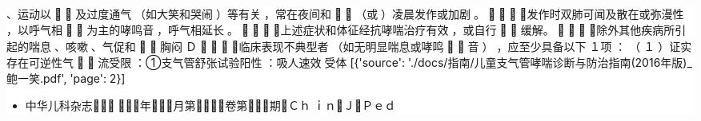 、运动以


及过度通气
（如大笑和哭闹
）等有关
，常在夜间和


（或
）凌晨发作或加剧
。


２
．发作时双肺可闻及散在或弥漫性
，以呼气相


为主的哮鸣音
，呼气相延长
。


３
．上述症状和体征经抗哮喘治疗有效
，或自行


缓解。


４
．除外其他疾病所引起的喘息
、咳嗽
、气促和


胸闷
Ｄ


５
．临床表现不典型者
（如无明显喘息或哮鸣


音
）
，应至少具备以下
１项
：
（
１
）证实存在可逆性气


流受限
：①支气管舒张试验阳性
：吸人速效
受体 [{'source': './docs/指南/儿童支气管哮喘诊断与防治指南(2016年版)_鲍一笑.pdf', 'page': 2}]
* 中华儿科杂志２０
１６年３月第５４卷第３期Ｃｈ
ｉｎＪＰｅｄ